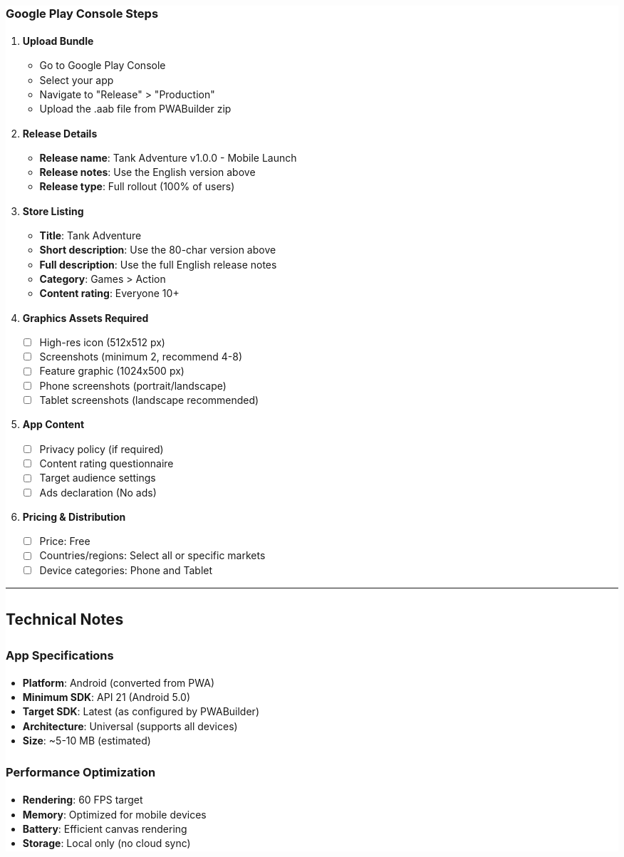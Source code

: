 ### Google Play Console Steps
1. **Upload Bundle**
   - Go to Google Play Console
   - Select your app
   - Navigate to "Release" > "Production"
   - Upload the .aab file from PWABuilder zip

2. **Release Details**
   - **Release name**: Tank Adventure v1.0.0 - Mobile Launch
   - **Release notes**: Use the English version above
   - **Release type**: Full rollout (100% of users)

3. **Store Listing**
   - **Title**: Tank Adventure
   - **Short description**: Use the 80-char version above
   - **Full description**: Use the full English release notes
   - **Category**: Games > Action
   - **Content rating**: Everyone 10+

4. **Graphics Assets Required**
   - [ ] High-res icon (512x512 px)
   - [ ] Screenshots (minimum 2, recommend 4-8)
   - [ ] Feature graphic (1024x500 px)
   - [ ] Phone screenshots (portrait/landscape)
   - [ ] Tablet screenshots (landscape recommended)

5. **App Content**
   - [ ] Privacy policy (if required)
   - [ ] Content rating questionnaire
   - [ ] Target audience settings
   - [ ] Ads declaration (No ads)

6. **Pricing & Distribution**
   - [ ] Price: Free
   - [ ] Countries/regions: Select all or specific markets
   - [ ] Device categories: Phone and Tablet

---

## Technical Notes

### App Specifications
- **Platform**: Android (converted from PWA)
- **Minimum SDK**: API 21 (Android 5.0)
- **Target SDK**: Latest (as configured by PWABuilder)
- **Architecture**: Universal (supports all devices)
- **Size**: ~5-10 MB (estimated)

### Performance Optimization
- **Rendering**: 60 FPS target
- **Memory**: Optimized for mobile devices
- **Battery**: Efficient canvas rendering
- **Storage**: Local only (no cloud sync)
